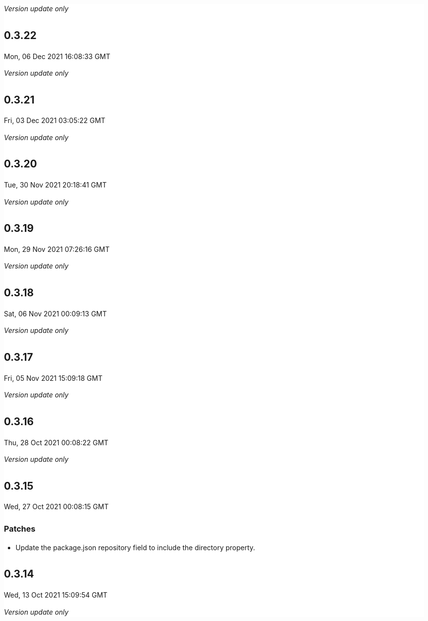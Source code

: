 _Version update only_

## 0.3.22
Mon, 06 Dec 2021 16:08:33 GMT

_Version update only_

## 0.3.21
Fri, 03 Dec 2021 03:05:22 GMT

_Version update only_

## 0.3.20
Tue, 30 Nov 2021 20:18:41 GMT

_Version update only_

## 0.3.19
Mon, 29 Nov 2021 07:26:16 GMT

_Version update only_

## 0.3.18
Sat, 06 Nov 2021 00:09:13 GMT

_Version update only_

## 0.3.17
Fri, 05 Nov 2021 15:09:18 GMT

_Version update only_

## 0.3.16
Thu, 28 Oct 2021 00:08:22 GMT

_Version update only_

## 0.3.15
Wed, 27 Oct 2021 00:08:15 GMT

### Patches

- Update the package.json repository field to include the directory property.

## 0.3.14
Wed, 13 Oct 2021 15:09:54 GMT

_Version update only_
